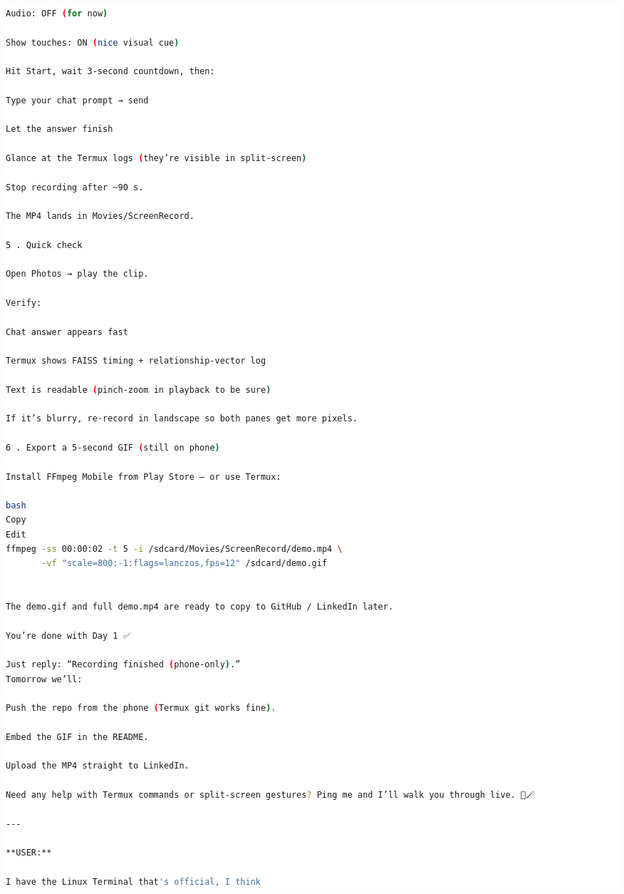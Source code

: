 ```bash
Audio: OFF (for now)

Show touches: ON (nice visual cue)

Hit Start, wait 3-second countdown, then:

Type your chat prompt → send

Let the answer finish

Glance at the Termux logs (they’re visible in split-screen)

Stop recording after ~90 s.

The MP4 lands in Movies/ScreenRecord.

5 . Quick check

Open Photos → play the clip.

Verify:

Chat answer appears fast

Termux shows FAISS timing + relationship-vector log

Text is readable (pinch-zoom in playback to be sure)

If it’s blurry, re-record in landscape so both panes get more pixels.

6 . Export a 5-second GIF (still on phone)

Install FFmpeg Mobile from Play Store – or use Termux:

bash
Copy
Edit
ffmpeg -ss 00:00:02 -t 5 -i /sdcard/Movies/ScreenRecord/demo.mp4 \
       -vf "scale=800:-1:flags=lanczos,fps=12" /sdcard/demo.gif


The demo.gif and full demo.mp4 are ready to copy to GitHub / LinkedIn later.

You’re done with Day 1 ✅

Just reply: “Recording finished (phone-only).”
Tomorrow we’ll:

Push the repo from the phone (Termux git works fine).

Embed the GIF in the README.

Upload the MP4 straight to LinkedIn.

Need any help with Termux commands or split-screen gestures? Ping me and I’ll walk you through live. 🎩🪄

---

**USER:**

I have the Linux Terminal that's official, I think

```